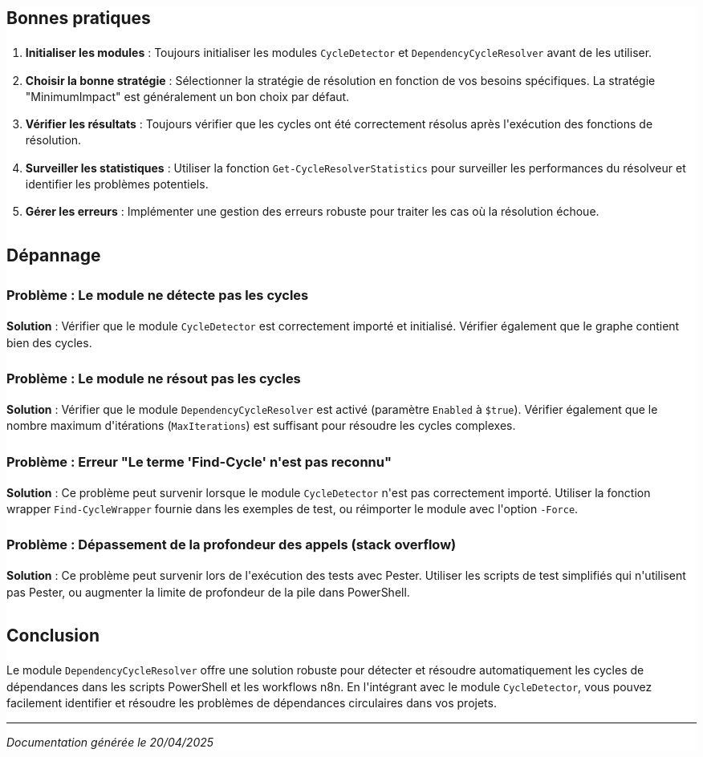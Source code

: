 ## Bonnes pratiques

1. **Initialiser les modules** : Toujours initialiser les modules `CycleDetector` et `DependencyCycleResolver` avant de les utiliser.

2. **Choisir la bonne stratégie** : Sélectionner la stratégie de résolution en fonction de vos besoins spécifiques. La stratégie "MinimumImpact" est généralement un bon choix par défaut.

3. **Vérifier les résultats** : Toujours vérifier que les cycles ont été correctement résolus après l'exécution des fonctions de résolution.

4. **Surveiller les statistiques** : Utiliser la fonction `Get-CycleResolverStatistics` pour surveiller les performances du résolveur et identifier les problèmes potentiels.

5. **Gérer les erreurs** : Implémenter une gestion des erreurs robuste pour traiter les cas où la résolution échoue.

## Dépannage

### Problème : Le module ne détecte pas les cycles

**Solution** : Vérifier que le module `CycleDetector` est correctement importé et initialisé. Vérifier également que le graphe contient bien des cycles.

### Problème : Le module ne résout pas les cycles

**Solution** : Vérifier que le module `DependencyCycleResolver` est activé (paramètre `Enabled` à `$true`). Vérifier également que le nombre maximum d'itérations (`MaxIterations`) est suffisant pour résoudre les cycles complexes.

### Problème : Erreur "Le terme 'Find-Cycle' n'est pas reconnu"

**Solution** : Ce problème peut survenir lorsque le module `CycleDetector` n'est pas correctement importé. Utiliser la fonction wrapper `Find-CycleWrapper` fournie dans les exemples de test, ou réimporter le module avec l'option `-Force`.

### Problème : Dépassement de la profondeur des appels (stack overflow)

**Solution** : Ce problème peut survenir lors de l'exécution des tests avec Pester. Utiliser les scripts de test simplifiés qui n'utilisent pas Pester, ou augmenter la limite de profondeur de la pile dans PowerShell.

## Conclusion

Le module `DependencyCycleResolver` offre une solution robuste pour détecter et résoudre automatiquement les cycles de dépendances dans les scripts PowerShell et les workflows n8n. En l'intégrant avec le module `CycleDetector`, vous pouvez facilement identifier et résoudre les problèmes de dépendances circulaires dans vos projets.

---

*Documentation générée le 20/04/2025*
